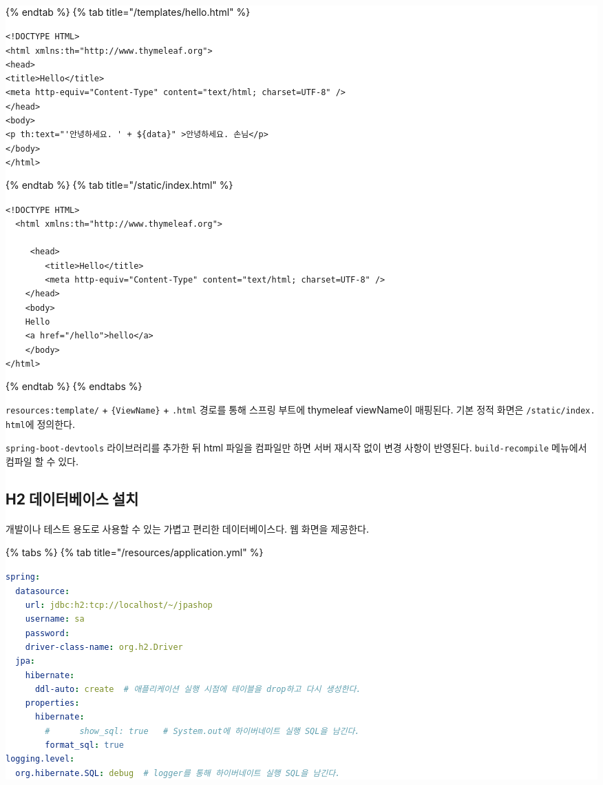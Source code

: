 {% endtab %} {% tab title="/templates/hello.html" %}

```thymeleafexpressions
<!DOCTYPE HTML>
<html xmlns:th="http://www.thymeleaf.org">
<head>
<title>Hello</title>
<meta http-equiv="Content-Type" content="text/html; charset=UTF-8" />
</head>
<body>
<p th:text="'안녕하세요. ' + ${data}" >안녕하세요. 손님</p>
</body>
</html>
```

{% endtab %} {% tab title="/static/index.html" %}

```thymeleafexpressions
<!DOCTYPE HTML>
  <html xmlns:th="http://www.thymeleaf.org">
       
     <head>
        <title>Hello</title>
        <meta http-equiv="Content-Type" content="text/html; charset=UTF-8" />
    </head>
    <body>
    Hello
    <a href="/hello">hello</a>
    </body>
</html>
```

{% endtab %} {% endtabs %}

`resources:template/` + `{ViewName}` + `.html` 경로를 통해 스프링 부트에 thymeleaf viewName이 매핑된다. 기본 정적 화면은 `/static/index.html`에
정의한다.

`spring-boot-devtools` 라이브러리를 추가한 뒤 html 파일을 컴파일만 하면 서버 재시작 없이 변경 사항이 반영된다. `build-recompile` 메뉴에서 컴파일 할 수 있다.

## H2 데이터베이스 설치

개발이나 테스트 용도로 사용할 수 있는 가볍고 편리한 데이터베이스다. 웹 화면을 제공한다.

{% tabs %} {% tab title="/resources/application.yml" %}

```yaml
spring:
  datasource:
    url: jdbc:h2:tcp://localhost/~/jpashop
    username: sa
    password:
    driver-class-name: org.h2.Driver
  jpa:
    hibernate:
      ddl-auto: create  # 애플리케이션 실행 시점에 테이블을 drop하고 다시 생성한다.
    properties:
      hibernate:
        #      show_sql: true   # System.out에 하이버네이트 실행 SQL을 남긴다.
        format_sql: true
logging.level:
  org.hibernate.SQL: debug  # logger를 통해 하이버네이트 실행 SQL을 남긴다.
```
